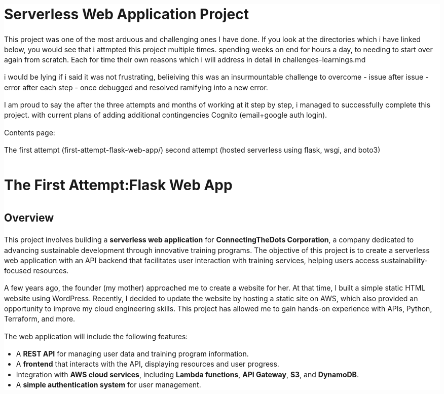 






















# Serverless Web Application Project

This project was one of the most arduous and challenging ones I have done. If you look at the directories which i have linked below, you would see that i attmpted this project multiple times. spending weeks on end for hours a day, to needing to start over again from scratch. Each for time their own reasons which i will address in detail in challenges-learnings.md

i would be lying if i said it was not frustrating, belieiving this was an insurmountable challenge to overcome - issue after issue - error after each step - once debugged and resolved ramifying into a new error.

I am proud to say the after the three attempts and months of working at it step by step, i managed to successfully complete this project. with current plans of adding additional contingencies Cognito (email+google auth login).

Contents page: 

The first attempt (first-attempt-flask-web-app/) 
second attempt (hosted serverless using flask, wsgi, and boto3)



# The First Attempt:Flask Web App
## Overview

This project involves building a **serverless web application** for **ConnectingTheDots Corporation**, a company dedicated to advancing sustainable development through innovative training programs. The objective of this project is to create a serverless web application with an API backend that facilitates user interaction with training services, helping users access sustainability-focused resources.

A few years ago, the founder (my mother) approached me to create a website for her. At that time, I built a simple static HTML website using WordPress. Recently, I decided to update the website by hosting a static site on AWS, which also provided an opportunity to improve my cloud engineering skills. This project has allowed me to gain hands-on experience with APIs, Python, Terraform, and more.

The web application will include the following features:
- A **REST API** for managing user data and training program information.
- A **frontend** that interacts with the API, displaying resources and user progress.
- Integration with **AWS cloud services**, including **Lambda functions**, **API Gateway**, **S3**, and **DynamoDB**.
- A **simple authentication system** for user management.
